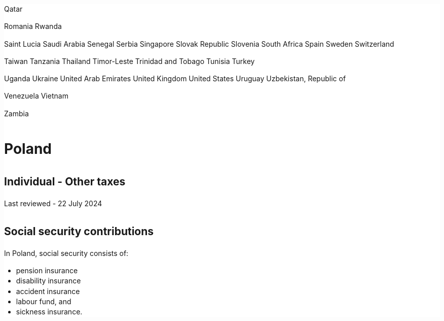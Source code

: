 Qatar

Romania
Rwanda

Saint Lucia
Saudi Arabia
Senegal
Serbia
Singapore
Slovak Republic
Slovenia
South Africa
Spain
Sweden
Switzerland

Taiwan
Tanzania
Thailand
Timor-Leste
Trinidad and Tobago
Tunisia
Turkey

Uganda
Ukraine
United Arab Emirates
United Kingdom
United States
Uruguay
Uzbekistan, Republic of

Venezuela
Vietnam

Zambia



 



# Poland


## Individual - Other taxes

Last reviewed - 22 July 2024

## Social security contributions

In Poland, social security consists of:

* pension insurance
* disability insurance
* accident insurance
* labour fund, and
* sickness insurance.
